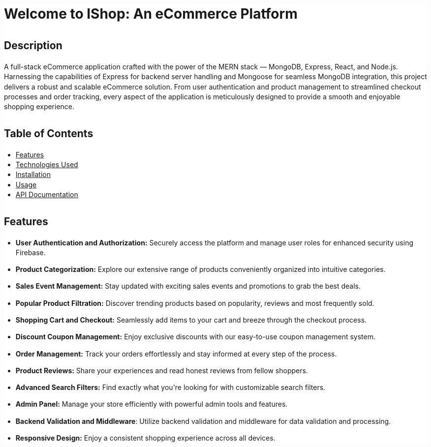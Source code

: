 # Welcome to IShop: An eCommerce Platform

## Description

A full-stack eCommerce application crafted with the power of the MERN stack — MongoDB, Express, React, and Node.js. Harnessing the capabilities of Express for backend server handling and Mongoose for seamless MongoDB integration, this project delivers a robust and scalable eCommerce solution. From user authentication and product management to streamlined checkout processes and order tracking, every aspect of the application is meticulously designed to provide a smooth and enjoyable shopping experience.

## Table of Contents

- [Features](#features)
- [Technologies Used](#technologies-used)
- [Installation](#installation)
- [Usage](#usage)
- [API Documentation](#api-documentation)

## Features

- **User Authentication and Authorization:** Securely access the platform and manage user roles for enhanced security using Firebase.

- **Product Categorization:** Explore our extensive range of products conveniently organized into intuitive categories.

- **Sales Event Management:** Stay updated with exciting sales events and promotions to grab the best deals.

- **Popular Product Filtration:** Discover trending products based on popularity, reviews and most frequently sold.

- **Shopping Cart and Checkout:** Seamlessly add items to your cart and breeze through the checkout process.

- **Discount Coupon Management:** Enjoy exclusive discounts with our easy-to-use coupon management system.

- **Order Management:** Track your orders effortlessly and stay informed at every step of the process.

- **Product Reviews:** Share your experiences and read honest reviews from fellow shoppers.

- **Advanced Search Filters:** Find exactly what you're looking for with customizable search filters.

- **Admin Panel:** Manage your store efficiently with powerful admin tools and features.

- **Backend Validation and Middleware**: Utilize backend validation and middleware for data validation and processing.

- **Responsive Design:** Enjoy a consistent shopping experience across all devices.
